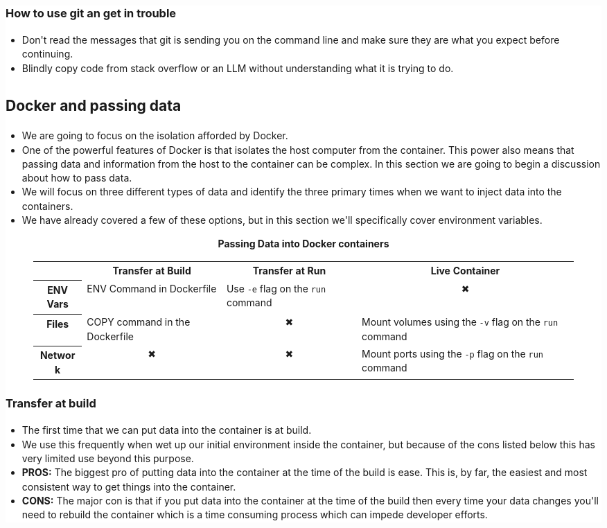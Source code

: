 ### How to use git an get in trouble

* Don't read the messages that git is sending you on the command line and make sure they are what you expect before continuing.
* Blindly copy code from stack overflow or an LLM without understanding what it is trying to do.

## Docker and passing data

* We are going to focus on the isolation afforded by Docker.
* One of the powerful features of Docker is that isolates the host computer from the container. This power also means that passing data and information from the host to the container can be complex. In this section we are going to begin a discussion about how to pass data.
* We will focus on three different types of data and identify the three primary times when we want to inject data into the containers.
* We have already covered a few of these options, but in this section we'll specifically cover environment variables.

<figure>
  <figcaption style="text-align: center; font-weight: bold;">Passing Data into Docker containers</figcaption>
<table>
  <tr>
    <th></th>
    <th>Transfer at Build</th>
    <th>Transfer at Run</th>
    <th>Live Container</th>
  </tr>
  <tr>
    <th>ENV Vars</th>
    <td>ENV Command in Dockerfile</td>
    <td>Use <code>-e</code> flag on the <code>run</code> command</td>
    <td style="text-align: center;">✖</td>
  </tr>
  <tr>
    <th>Files</th>
    <td>COPY command in the Dockerfile</td>
    <td style="text-align: center;">✖</td>
    <td>Mount volumes using the <code>-v</code> flag on the <code>run</code> command</td>
  </tr>
  <tr>
    <th>Network</th>
    <td style="text-align: center;">✖</td>
    <td style="text-align: center;">✖</td>
    <td>Mount ports using the <code>-p</code> flag on the <code>run</code> command</td>
  </tr>
</table>
</figure>

### Transfer at build 

- The first time that we can put data into the container is at build.
- We use this frequently when wet up our initial environment inside the container, but because of the cons listed below this has very limited use beyond this purpose.
- **PROS:** The biggest pro of putting data into the container at the time of the build is ease. This is, by far, the easiest and most consistent way to get things into the container.
- **CONS:** The major con is that if you put data into the container at the time of the build then every time your data changes you'll need to rebuild the container which is a time consuming process which can impede developer efforts.

